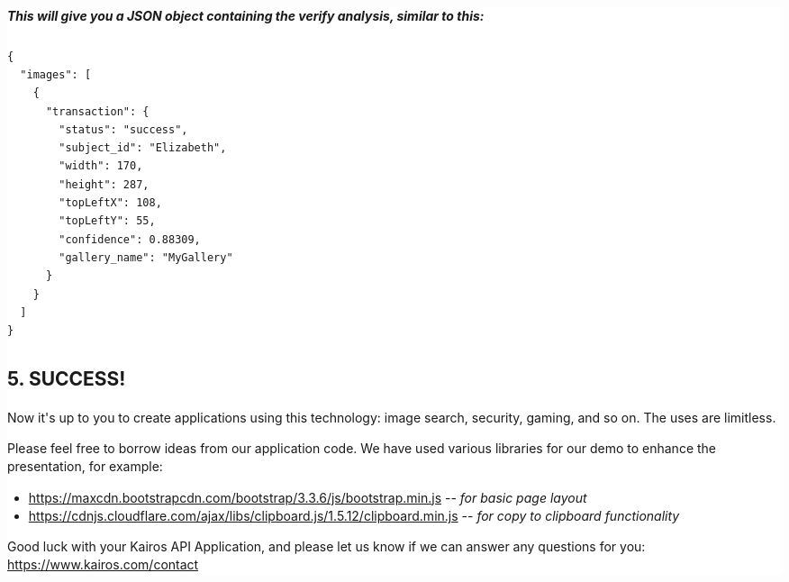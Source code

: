 ##### This will give you a JSON object containing the verify analysis, similar to this:
    {
      "images": [
        {
          "transaction": {
            "status": "success",
            "subject_id": "Elizabeth",
            "width": 170,
            "height": 287,
            "topLeftX": 108,
            "topLeftY": 55,
            "confidence": 0.88309,
            "gallery_name": "MyGallery"
          }
        }
      ]
    }

## 5. SUCCESS! 

Now it's up to you to create applications using this technology: image search, security, gaming, and so on.  The uses are limitless.

Please feel free to borrow ideas from our application code.  We have used various libraries for our demo to enhance the presentation, for example:

* https://maxcdn.bootstrapcdn.com/bootstrap/3.3.6/js/bootstrap.min.js -- *for basic page layout*
* https://cdnjs.cloudflare.com/ajax/libs/clipboard.js/1.5.12/clipboard.min.js -- *for copy to clipboard functionality*

Good luck with your Kairos API Application, and please let us know if we can answer any questions for you: https://www.kairos.com/contact

            

